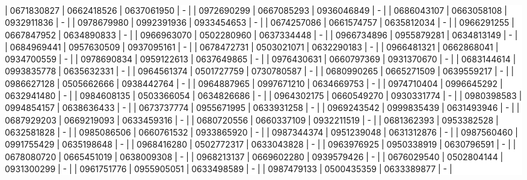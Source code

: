 |     0671830827     |     0662418526     |     0637061950     |         -          |
|     0972690299     |     0667085293     |     0936046849     |         -          |
|     0686043107     |     0663058108     |     0932911836     |         -          |
|     0978679980     |     0992391936     |     0933454653     |         -          |
|     0674257086     |     0661574757     |     0635812034     |         -          |
|     0966291255     |     0667847952     |     0634890833     |         -          |
|     0966963070     |     0502280960     |     0637334448     |         -          |
|     0966734896     |     0955879281     |     0634813149     |         -          |
|     0684969441     |     0957630509     |     0937095161     |         -          |
|     0678472731     |     0503021071     |     0632290183     |         -          |
|     0966481321     |     0662868041     |     0934700559     |         -          |
|     0978690834     |     0959122613     |     0637649865     |         -          |
|     0976430631     |     0660797369     |     0931370670     |         -          |
|     0683144614     |     0993835778     |     0635632331     |         -          |
|     0964561374     |     0501727759     |     0730780587     |         -          |
|     0680990265     |     0665271509     |     0639559217     |         -          |
|     0986627128     |     0505662666     |     0938442764     |         -          |
|     0964887965     |     0997671210     |     0634669753     |         -          |
|     0974710404     |     0996645292     |     0632941480     |         -          |
|     0984608135     |     0503366054     |     0634826686     |         -          |
|     0964302175     |     0660549270     |     0930331774     |         -          |
|     0980398583     |     0994854157     |     0638636433     |         -          |
|     0673737774     |     0955671995     |     0633931258     |         -          |
|     0969243542     |     0999835439     |     0631493946     |         -          |
|     0687929203     |     0669219093     |     0633459316     |         -          |
|     0680720556     |     0660337109     |     0932211519     |         -          |
|     0681362393     |     0953382528     |     0632581828     |         -          |
|     0985086506     |     0660761532     |     0933865920     |         -          |
|     0987344374     |     0951239048     |     0631312876     |         -          |
|     0987560460     |     0991755429     |     0635198648     |         -          |
|     0968416280     |     0502772317     |     0633043828     |         -          |
|     0963976925     |     0950338919     |     0630796591     |         -          |
|     0678080720     |     0665451019     |     0638009308     |         -          |
|     0968213137     |     0669602280     |     0939579426     |         -          |
|     0676029540     |     0502804144     |     0931300299     |         -          |
|     0961751776     |     0955905051     |     0633498589     |         -          |
|     0987479133     |     0500435359     |     0633389877     |         -          |